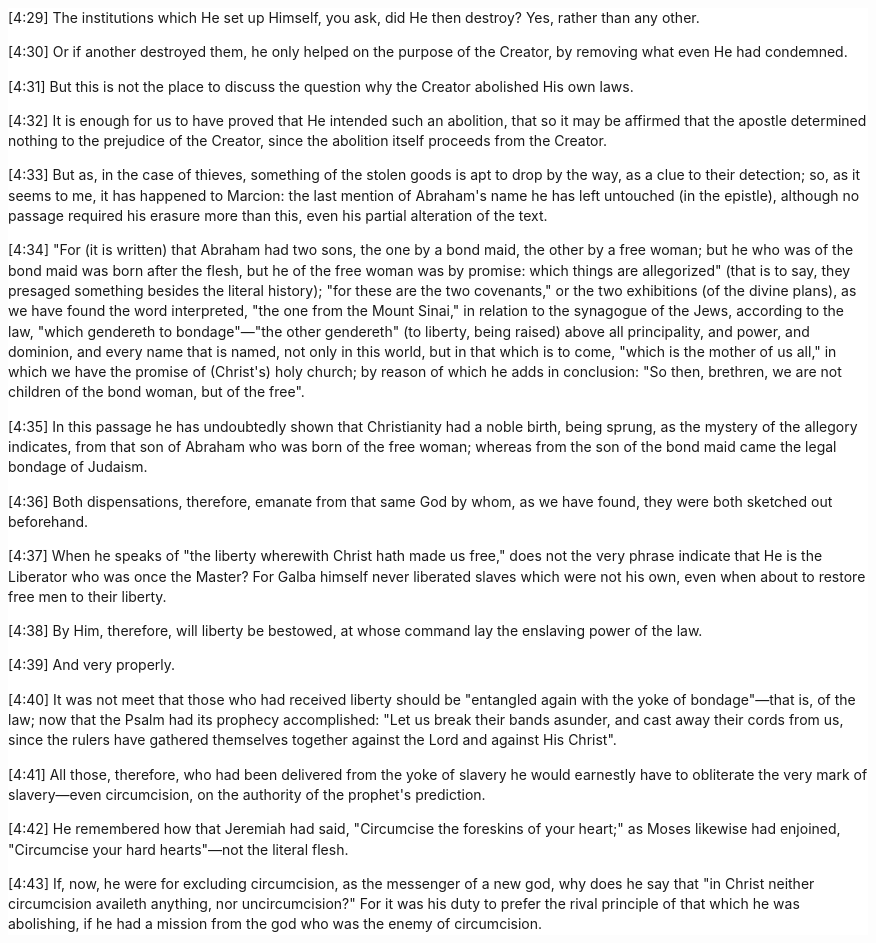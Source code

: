 [4:29] The institutions which He set up Himself, you ask, did He then destroy? Yes, rather than any other.

[4:30] Or if another destroyed them, he only helped on the purpose of the Creator, by removing what even He had condemned.

[4:31] But this is not the place to discuss the question why the Creator abolished His own laws.

[4:32] It is enough for us to have proved that He intended such an abolition, that so it may be affirmed that the apostle determined nothing to the prejudice of the Creator, since the abolition itself proceeds from the Creator.

[4:33] But as, in the case of thieves, something of the stolen goods is apt to drop by the way, as a clue to their detection; so, as it seems to me, it has happened to Marcion: the last mention of Abraham's name he has left untouched (in the epistle), although no passage required his erasure more than this, even his partial alteration of the text.

[4:34] "For (it is written) that Abraham had two sons, the one by a bond maid, the other by a free woman; but he who was of the bond maid was born after the flesh, but he of the free woman was by promise: which things are allegorized" (that is to say, they presaged something besides the literal history); "for these are the two covenants," or the two exhibitions (of the divine plans), as we have found the word interpreted, "the one from the Mount Sinai," in relation to the synagogue of the Jews, according to the law, "which gendereth to bondage"—"the other gendereth" (to liberty, being raised) above all principality, and power, and dominion, and every name that is named, not only in this world, but in that which is to come, "which is the mother of us all," in which we have the promise of (Christ's) holy church; by reason of which he adds in conclusion: "So then, brethren, we are not children of the bond woman, but of the free".

[4:35] In this passage he has undoubtedly shown that Christianity had a noble birth, being sprung, as the mystery of the allegory indicates, from that son of Abraham who was born of the free woman; whereas from the son of the bond maid came the legal bondage of Judaism.

[4:36] Both dispensations, therefore, emanate from that same God by whom, as we have found, they were both sketched out beforehand.

[4:37] When he speaks of "the liberty wherewith Christ hath made us free," does not the very phrase indicate that He is the Liberator who was once the Master? For Galba himself never liberated slaves which were not his own, even when about to restore free men to their liberty.

[4:38] By Him, therefore, will liberty be bestowed, at whose command lay the enslaving power of the law.

[4:39] And very properly.

[4:40] It was not meet that those who had received liberty should be "entangled again with the yoke of bondage"—that is, of the law; now that the Psalm had its prophecy accomplished: "Let us break their bands asunder, and cast away their cords from us, since the rulers have gathered themselves together against the Lord and against His Christ".

[4:41] All those, therefore, who had been delivered from the yoke of slavery he would earnestly have to obliterate the very mark of slavery—even circumcision, on the authority of the prophet's prediction.

[4:42] He remembered how that Jeremiah had said, "Circumcise the foreskins of your heart;" as Moses likewise had enjoined, "Circumcise your hard hearts"—not the literal flesh.

[4:43] If, now, he were for excluding circumcision, as the messenger of a new god, why does he say that "in Christ neither circumcision availeth anything, nor uncircumcision?" For it was his duty to prefer the rival principle of that which he was abolishing, if he had a mission from the god who was the enemy of circumcision.
